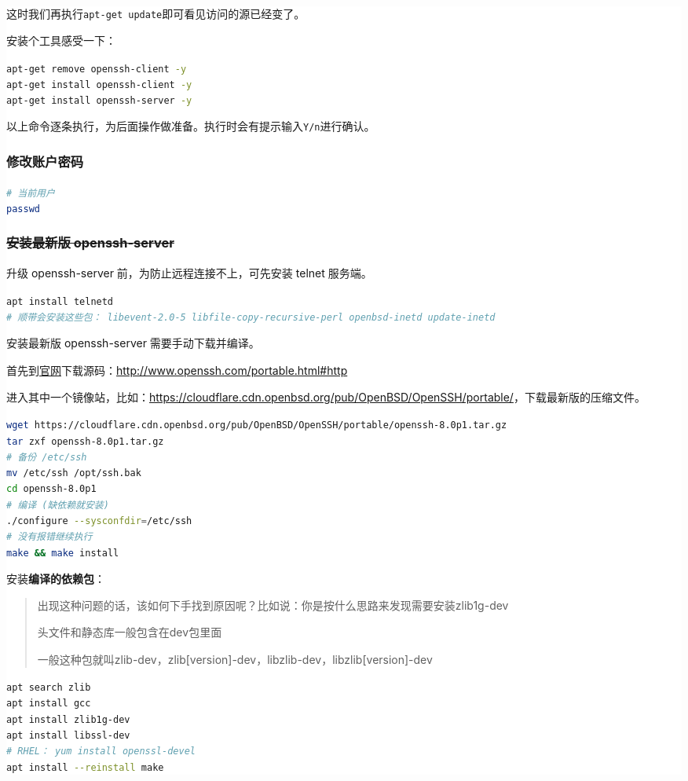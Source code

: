 这时我们再执行`apt-get update`即可看见访问的源已经变了。

安装个工具感受一下：

```sh
apt-get remove openssh-client -y
apt-get install openssh-client -y
apt-get install openssh-server -y
```

以上命令逐条执行，为后面操作做准备。执行时会有提示输入`Y/n`进行确认。

### 修改账户密码

```sh
# 当前用户
passwd
```

### ~~安装最新版 openssh-server~~

升级 openssh-server 前，为防止远程连接不上，可先安装 telnet 服务端。

```sh
apt install telnetd
# 顺带会安装这些包： libevent-2.0-5 libfile-copy-recursive-perl openbsd-inetd update-inetd
```

安装最新版 openssh-server 需要手动下载并编译。

首先到[官网](http://www.openssh.com/)下载源码：http://www.openssh.com/portable.html#http

进入其中一个镜像站，比如：<https://cloudflare.cdn.openbsd.org/pub/OpenBSD/OpenSSH/portable/>，下载最新版的压缩文件。

```sh
wget https://cloudflare.cdn.openbsd.org/pub/OpenBSD/OpenSSH/portable/openssh-8.0p1.tar.gz
tar zxf openssh-8.0p1.tar.gz
# 备份 /etc/ssh
mv /etc/ssh /opt/ssh.bak
cd openssh-8.0p1
# 编译 (缺依赖就安装)
./configure --sysconfdir=/etc/ssh
# 没有报错继续执行
make && make install
```

安装**编译的依赖包**：

> 出现这种问题的话，该如何下手找到原因呢？比如说：你是按什么思路来发现需要安装zlib1g-dev
>
> 头文件和静态库一般包含在dev包里面
>
> 一般这种包就叫zlib-dev，zlib[version]-dev，libzlib-dev，libzlib[version]-dev

```sh
apt search zlib
apt install gcc
apt install zlib1g-dev
apt install libssl-dev
# RHEL： yum install openssl-devel
apt install --reinstall make
```
